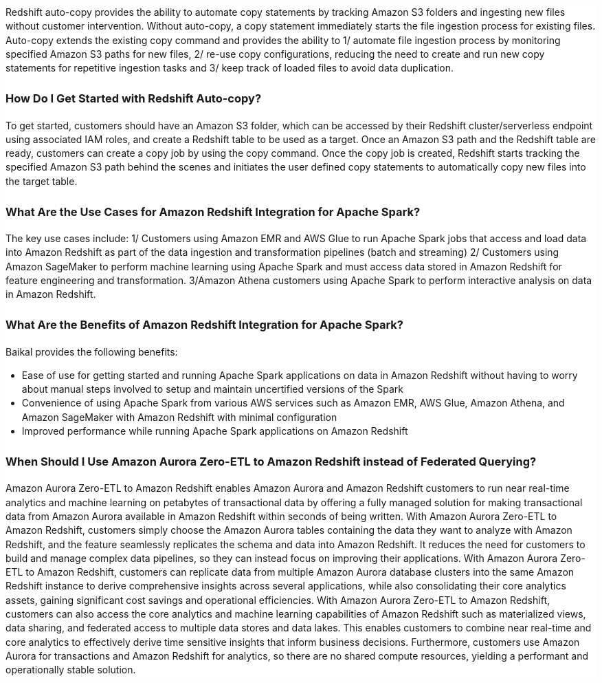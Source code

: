 Redshift auto-copy provides the ability to automate copy statements by tracking Amazon S3 folders and ingesting new files without customer intervention. Without auto-copy, a copy statement immediately starts the file ingestion process for existing files. Auto-copy extends the existing copy command and provides the ability to 1/ automate file ingestion process by monitoring specified Amazon S3 paths for new files, 2/ re-use copy configurations, reducing the need to create and run new copy statements for repetitive ingestion tasks and 3/ keep track of loaded files to avoid data duplication.

### How Do I Get Started with Redshift Auto-copy?

To get started, customers should have an Amazon S3 folder, which can be accessed by their Redshift cluster/serverless endpoint using associated IAM roles, and create a Redshift table to be used as a target. Once an Amazon S3 path and the Redshift table are ready, customers can create a copy job by using the copy command. Once the copy job is created, Redshift starts tracking the specified Amazon S3 path behind the scenes and initiates the user defined copy statements to automatically copy new files into the target table.

### What Are the Use Cases for Amazon Redshift Integration for Apache Spark?

The key use cases include: 1/ Customers using Amazon EMR and AWS Glue to run Apache Spark jobs that access and load data into Amazon Redshift as part of the data ingestion and transformation pipelines (batch and streaming) 2/ Customers using Amazon SageMaker to perform machine learning using Apache Spark and must access data stored in Amazon Redshift for feature engineering and transformation. 3/Amazon Athena customers using Apache Spark to perform interactive analysis on data in Amazon Redshift.

### What Are the Benefits of Amazon Redshift Integration for Apache Spark?

Baikal provides the following benefits:

- Ease of use for getting started and running Apache Spark applications on data in Amazon Redshift without having to worry about manual steps involved to setup and maintain uncertified versions of the Spark
- Convenience of using Apache Spark from various AWS services such as Amazon EMR, AWS Glue, Amazon Athena, and Amazon SageMaker with Amazon Redshift with minimal configuration
- Improved performance while running Apache Spark applications on Amazon Redshift

### When Should I Use Amazon Aurora Zero-ETL to Amazon Redshift instead of Federated Querying?

Amazon Aurora Zero-ETL to Amazon Redshift enables Amazon Aurora and Amazon Redshift customers to run near real-time analytics and machine learning on petabytes of transactional data by offering a fully managed solution for making transactional data from Amazon Aurora available in Amazon Redshift within seconds of being written. With Amazon Aurora Zero-ETL to Amazon Redshift, customers simply choose the Amazon Aurora tables containing the data they want to analyze with Amazon Redshift, and the feature seamlessly replicates the schema and data into Amazon Redshift. It reduces the need for customers to build and manage complex data pipelines, so they can instead focus on improving their applications. With Amazon Aurora Zero-ETL to Amazon Redshift, customers can replicate data from multiple Amazon Aurora database clusters into the same Amazon Redshift instance to derive comprehensive insights across several applications, while also consolidating their core analytics assets, gaining significant cost savings and operational efficiencies. With Amazon Aurora Zero-ETL to Amazon Redshift, customers can also access the core analytics and machine learning capabilities of Amazon Redshift such as materialized views, data sharing, and federated access to multiple data stores and data lakes. This enables customers to combine near real-time and core analytics to effectively derive time sensitive insights that inform business decisions. Furthermore, customers use Amazon Aurora for transactions and Amazon Redshift for analytics, so there are no shared compute resources, yielding a performant and operationally stable solution.
